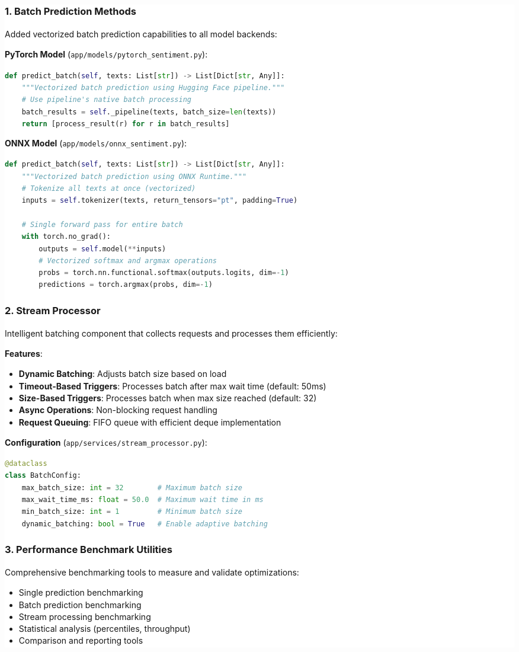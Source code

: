 ### 1. Batch Prediction Methods

Added vectorized batch prediction capabilities to all model backends:

**PyTorch Model** (`app/models/pytorch_sentiment.py`):
```python
def predict_batch(self, texts: List[str]) -> List[Dict[str, Any]]:
    """Vectorized batch prediction using Hugging Face pipeline."""
    # Use pipeline's native batch processing
    batch_results = self._pipeline(texts, batch_size=len(texts))
    return [process_result(r) for r in batch_results]
```

**ONNX Model** (`app/models/onnx_sentiment.py`):
```python
def predict_batch(self, texts: List[str]) -> List[Dict[str, Any]]:
    """Vectorized batch prediction using ONNX Runtime."""
    # Tokenize all texts at once (vectorized)
    inputs = self.tokenizer(texts, return_tensors="pt", padding=True)

    # Single forward pass for entire batch
    with torch.no_grad():
        outputs = self.model(**inputs)
        # Vectorized softmax and argmax operations
        probs = torch.nn.functional.softmax(outputs.logits, dim=-1)
        predictions = torch.argmax(probs, dim=-1)
```

### 2. Stream Processor

Intelligent batching component that collects requests and processes them efficiently:

**Features**:
- **Dynamic Batching**: Adjusts batch size based on load
- **Timeout-Based Triggers**: Processes batch after max wait time (default: 50ms)
- **Size-Based Triggers**: Processes batch when max size reached (default: 32)
- **Async Operations**: Non-blocking request handling
- **Request Queuing**: FIFO queue with efficient deque implementation

**Configuration** (`app/services/stream_processor.py`):
```python
@dataclass
class BatchConfig:
    max_batch_size: int = 32        # Maximum batch size
    max_wait_time_ms: float = 50.0  # Maximum wait time in ms
    min_batch_size: int = 1         # Minimum batch size
    dynamic_batching: bool = True   # Enable adaptive batching
```

### 3. Performance Benchmark Utilities

Comprehensive benchmarking tools to measure and validate optimizations:

- Single prediction benchmarking
- Batch prediction benchmarking
- Stream processing benchmarking
- Statistical analysis (percentiles, throughput)
- Comparison and reporting tools
